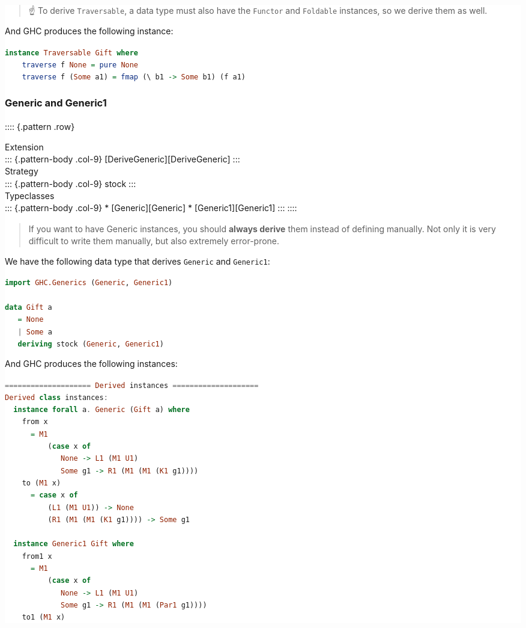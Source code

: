 >  ☝️ To derive `Traversable`, a data type must also have the `Functor` and
>  `Foldable` instances, so we derive them as well.

And GHC produces the following instance:

```haskell
instance Traversable Gift where
    traverse f None = pure None
    traverse f (Some a1) = fmap (\ b1 -> Some b1) (f a1)
```

### Generic and Generic1

:::: {.pattern .row}
<div class="pattern-header bg-primary col-3"> Extension </div>
::: {.pattern-body .col-9}
[DeriveGeneric][DeriveGeneric]
:::

<div class="pattern-header bg-primary col-3"> Strategy </div>
::: {.pattern-body .col-9}
stock
:::

<div class="pattern-header bg-primary col-3"> Typeclasses </div>
::: {.pattern-body .col-9}
* [Generic][Generic]
* [Generic1][Generic1]
:::
::::

> If you want to have Generic instances, you should __always derive__ them
> instead of defining manually. Not only it is very difficult to write them
> manually, but also extremely error-prone.

We have the following data type that derives `Generic` and `Generic1`:

```haskell
import GHC.Generics (Generic, Generic1)

data Gift a
   = None
   | Some a
   deriving stock (Generic, Generic1)
```

And GHC produces the following instances:

```haskell
==================== Derived instances ====================
Derived class instances:
  instance forall a. Generic (Gift a) where
    from x
      = M1
          (case x of
             None -> L1 (M1 U1)
             Some g1 -> R1 (M1 (M1 (K1 g1))))
    to (M1 x)
      = case x of
          (L1 (M1 U1)) -> None
          (R1 (M1 (M1 (K1 g1)))) -> Some g1

  instance Generic1 Gift where
    from1 x
      = M1
          (case x of
             None -> L1 (M1 U1)
             Some g1 -> R1 (M1 (M1 (Par1 g1))))
    to1 (M1 x)
```

[report-deriving]: https://www.haskell.org/onlinereport/haskell2010/haskellch11.html#x18-18200011
[report-ix]: https://www.haskell.org/onlinereport/haskell2010/haskellch19.html
[ghc-derive-typeable]: https://downloads.haskell.org/~ghc/8.10.1/docs/html/users_guide/glasgow_exts.html#deriving-typeable-instances
[ghc-deriving]: https://downloads.haskell.org/ghc/8.10.2/docs/html/users_guide/glasgow_exts.html#extensions-to-the-deriving-mechanism
[ghc-deriving-default]: https://downloads.haskell.org/ghc/8.10.2/docs/html/users_guide/glasgow_exts.html#default-deriving-strategy
[ghc-deriving-impl]: https://gitlab.haskell.org/ghc/ghc/-/blob/master/compiler/GHC/Tc/Deriv.hs
[wderiving-defaults]: https://downloads.haskell.org/~ghc/8.10.1/docs/html/users_guide/using-warnings.html#ghc-flag--Wderiving-defaults
[wmissing-deriving-strategies]: https://downloads.haskell.org/~ghc/8.10.1/docs/html/users_guide/using-warnings.html#ghc-flag--Wmissing-deriving-strategies
[orphan-instance]: https://wiki.haskell.org/Orphan_instance
[DefaultSignatures]: https://downloads.haskell.org/ghc/latest/docs/html/users_guide/glasgow_exts.html#extension-DefaultSignatures
[DeriveAnyClass]: https://downloads.haskell.org/ghc/latest/docs/html/users_guide/glasgow_exts.html#deriving-any-other-class
[DeriveDataTypeable]: https://downloads.haskell.org/ghc/latest/docs/html/users_guide/glasgow_exts.html#deriving-data-instances
[DeriveFoldable]: https://downloads.haskell.org/ghc/latest/docs/html/users_guide/glasgow_exts.html#deriving-foldable-instances
[DeriveFunctor]: https://downloads.haskell.org/ghc/latest/docs/html/users_guide/glasgow_exts.html#deriving-functor-instances
[DeriveGeneric]: https://downloads.haskell.org/ghc/latest/docs/html/users_guide/glasgow_exts.html#extension-DeriveGeneric
[DeriveLift]: https://downloads.haskell.org/ghc/latest/docs/html/users_guide/glasgow_exts.html#deriving-lift-instances
[DeriveTraversable]: https://downloads.haskell.org/ghc/latest/docs/html/users_guide/glasgow_exts.html#deriving-traversable-instances
[DerivingStrategies]: https://downloads.haskell.org/ghc/latest/docs/html/users_guide/glasgow_exts.html#deriving-strategies
[DerivingVia]: https://downloads.haskell.org/ghc/latest/docs/html/users_guide/glasgow_exts.html#deriving-via
[EmptyDataDeriving]: https://downloads.haskell.org/ghc/latest/docs/html/users_guide/glasgow_exts.html#extension-EmptyDataDeriving
[GeneralizedNewtypeDeriving]: https://downloads.haskell.org/ghc/latest/docs/html/users_guide/glasgow_exts.html#generalised-derived-instances-for-newtypes
[StandaloneDeriving]: https://downloads.haskell.org/ghc/latest/docs/html/users_guide/glasgow_exts.html#stand-alone-deriving-declarations
[TemplateHaskell]: https://downloads.haskell.org/ghc/latest/docs/html/users_guide/glasgow_exts.html#extension-TemplateHaskell
[Bounded]: https://hackage.haskell.org/package/base-4.14.0.0/docs/Prelude.html#t:Bounded
[Coercible]: https://hackage.haskell.org/package/base-4.14.0.0/docs/Data-Coerce.html#t:Coercible
[Data]: https://hackage.haskell.org/package/base-4.14.0.0/docs/Data-Data.html#t:Data
[Enum]: https://hackage.haskell.org/package/base-4.14.0.0/docs/Prelude.html#t:Enum
[Eq]: https://hackage.haskell.org/package/base-4.14.0.0/docs/Prelude.html#t:Eq
[Foldable]: https://hackage.haskell.org/package/base-4.14.0.0/docs/Prelude.html#t:Foldable
[Functor]: https://hackage.haskell.org/package/base-4.14.0.0/docs/Prelude.html#t:Functor
[Generic]: https://hackage.haskell.org/package/base-4.14.0.0/docs/GHC-Generics.html#t:Generic
[Generic1]: https://hackage.haskell.org/package/base-4.14.0.0/docs/GHC-Generics.html#t:Generic1
[HasField]: https://hackage.haskell.org/package/base-4.14.0.0/docs/GHC-Records.html#t:HasField
[Ix]: https://hackage.haskell.org/package/base-4.14.0.0/docs/Data-Ix.html#t:Ix
[Lift]: https://hackage.haskell.org/package/template-haskell-2.16.0.0/docs/Language-Haskell-TH-Syntax.html#t:Lift
[Ord]: https://hackage.haskell.org/package/base-4.14.0.0/docs/Prelude.html#t:Ord
[Read]: https://hackage.haskell.org/package/base-4.14.0.0/docs/Prelude.html#t:Read
[Show]: https://hackage.haskell.org/package/base-4.14.0.0/docs/Prelude.html#t:Show
[Traversable]: https://hackage.haskell.org/package/base-4.14.0.0/docs/Prelude.html#t:Traversable
[Typeable]: https://hackage.haskell.org/package/base-4.14.0.0/docs/Type-Reflection.html#t:Typeable